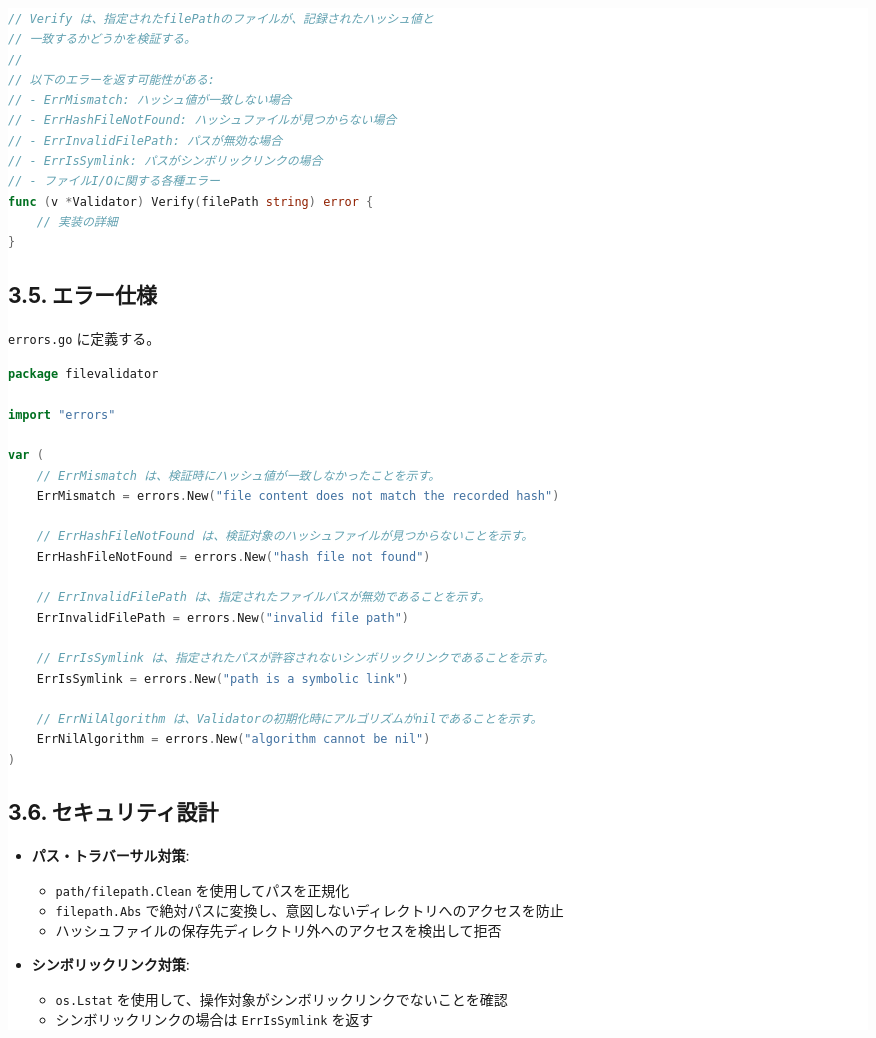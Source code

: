 ```go
// Verify は、指定されたfilePathのファイルが、記録されたハッシュ値と
// 一致するかどうかを検証する。
//
// 以下のエラーを返す可能性がある:
// - ErrMismatch: ハッシュ値が一致しない場合
// - ErrHashFileNotFound: ハッシュファイルが見つからない場合
// - ErrInvalidFilePath: パスが無効な場合
// - ErrIsSymlink: パスがシンボリックリンクの場合
// - ファイルI/Oに関する各種エラー
func (v *Validator) Verify(filePath string) error {
    // 実装の詳細
}
```

## 3.5. エラー仕様

`errors.go` に定義する。

```go
package filevalidator

import "errors"

var (
	// ErrMismatch は、検証時にハッシュ値が一致しなかったことを示す。
	ErrMismatch = errors.New("file content does not match the recorded hash")

	// ErrHashFileNotFound は、検証対象のハッシュファイルが見つからないことを示す。
	ErrHashFileNotFound = errors.New("hash file not found")

	// ErrInvalidFilePath は、指定されたファイルパスが無効であることを示す。
	ErrInvalidFilePath = errors.New("invalid file path")

	// ErrIsSymlink は、指定されたパスが許容されないシンボリックリンクであることを示す。
	ErrIsSymlink = errors.New("path is a symbolic link")

	// ErrNilAlgorithm は、Validatorの初期化時にアルゴリズムがnilであることを示す。
	ErrNilAlgorithm = errors.New("algorithm cannot be nil")
)
```

## 3.6. セキュリティ設計

- **パス・トラバーサル対策**:
  - `path/filepath.Clean` を使用してパスを正規化
  - `filepath.Abs` で絶対パスに変換し、意図しないディレクトリへのアクセスを防止
  - ハッシュファイルの保存先ディレクトリ外へのアクセスを検出して拒否

- **シンボリックリンク対策**:
  - `os.Lstat` を使用して、操作対象がシンボリックリンクでないことを確認
  - シンボリックリンクの場合は `ErrIsSymlink` を返す
